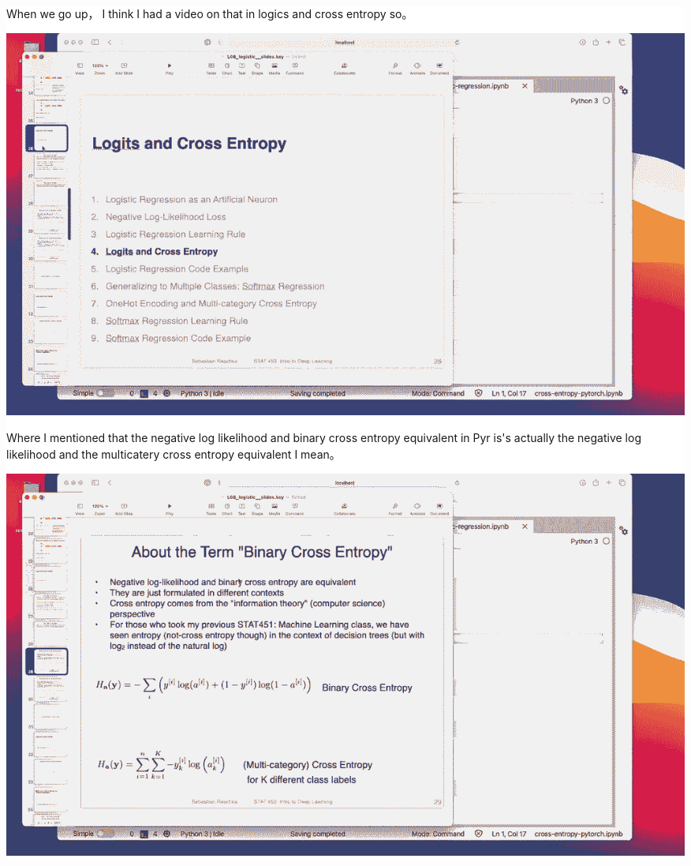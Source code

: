 When we go up， I think I had a video on that in logics and cross entropy so。



![](img/14371a06bf9967fe12243d8bb8196325_124.png)

Where I mentioned that the negative log likelihood and binary cross entropy equivalent in Pyr is's actually the negative log likelihood and the multicatery cross entropy equivalent I mean。



![](img/14371a06bf9967fe12243d8bb8196325_126.png)
